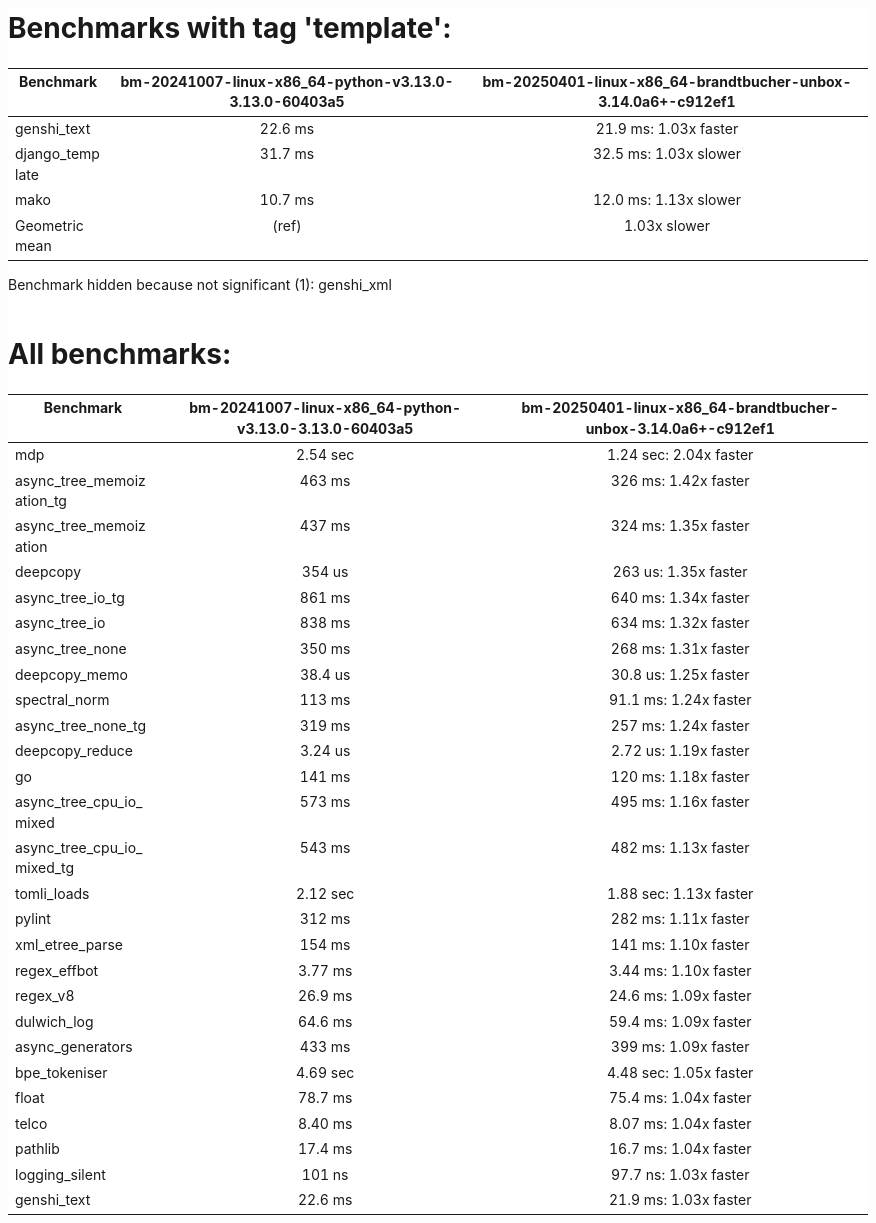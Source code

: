 Benchmarks with tag 'template':
===============================

| Benchmark       | bm-20241007-linux-x86_64-python-v3.13.0-3.13.0-60403a5 | bm-20250401-linux-x86_64-brandtbucher-unbox-3.14.0a6+-c912ef1 |
|-----------------|:------------------------------------------------------:|:-------------------------------------------------------------:|
| genshi_text     | 22.6 ms                                                | 21.9 ms: 1.03x faster                                         |
| django_template | 31.7 ms                                                | 32.5 ms: 1.03x slower                                         |
| mako            | 10.7 ms                                                | 12.0 ms: 1.13x slower                                         |
| Geometric mean  | (ref)                                                  | 1.03x slower                                                  |

Benchmark hidden because not significant (1): genshi_xml

All benchmarks:
===============

| Benchmark                  | bm-20241007-linux-x86_64-python-v3.13.0-3.13.0-60403a5 | bm-20250401-linux-x86_64-brandtbucher-unbox-3.14.0a6+-c912ef1 |
|----------------------------|:------------------------------------------------------:|:-------------------------------------------------------------:|
| mdp                        | 2.54 sec                                               | 1.24 sec: 2.04x faster                                        |
| async_tree_memoization_tg  | 463 ms                                                 | 326 ms: 1.42x faster                                          |
| async_tree_memoization     | 437 ms                                                 | 324 ms: 1.35x faster                                          |
| deepcopy                   | 354 us                                                 | 263 us: 1.35x faster                                          |
| async_tree_io_tg           | 861 ms                                                 | 640 ms: 1.34x faster                                          |
| async_tree_io              | 838 ms                                                 | 634 ms: 1.32x faster                                          |
| async_tree_none            | 350 ms                                                 | 268 ms: 1.31x faster                                          |
| deepcopy_memo              | 38.4 us                                                | 30.8 us: 1.25x faster                                         |
| spectral_norm              | 113 ms                                                 | 91.1 ms: 1.24x faster                                         |
| async_tree_none_tg         | 319 ms                                                 | 257 ms: 1.24x faster                                          |
| deepcopy_reduce            | 3.24 us                                                | 2.72 us: 1.19x faster                                         |
| go                         | 141 ms                                                 | 120 ms: 1.18x faster                                          |
| async_tree_cpu_io_mixed    | 573 ms                                                 | 495 ms: 1.16x faster                                          |
| async_tree_cpu_io_mixed_tg | 543 ms                                                 | 482 ms: 1.13x faster                                          |
| tomli_loads                | 2.12 sec                                               | 1.88 sec: 1.13x faster                                        |
| pylint                     | 312 ms                                                 | 282 ms: 1.11x faster                                          |
| xml_etree_parse            | 154 ms                                                 | 141 ms: 1.10x faster                                          |
| regex_effbot               | 3.77 ms                                                | 3.44 ms: 1.10x faster                                         |
| regex_v8                   | 26.9 ms                                                | 24.6 ms: 1.09x faster                                         |
| dulwich_log                | 64.6 ms                                                | 59.4 ms: 1.09x faster                                         |
| async_generators           | 433 ms                                                 | 399 ms: 1.09x faster                                          |
| bpe_tokeniser              | 4.69 sec                                               | 4.48 sec: 1.05x faster                                        |
| float                      | 78.7 ms                                                | 75.4 ms: 1.04x faster                                         |
| telco                      | 8.40 ms                                                | 8.07 ms: 1.04x faster                                         |
| pathlib                    | 17.4 ms                                                | 16.7 ms: 1.04x faster                                         |
| logging_silent             | 101 ns                                                 | 97.7 ns: 1.03x faster                                         |
| genshi_text                | 22.6 ms                                                | 21.9 ms: 1.03x faster                                         |